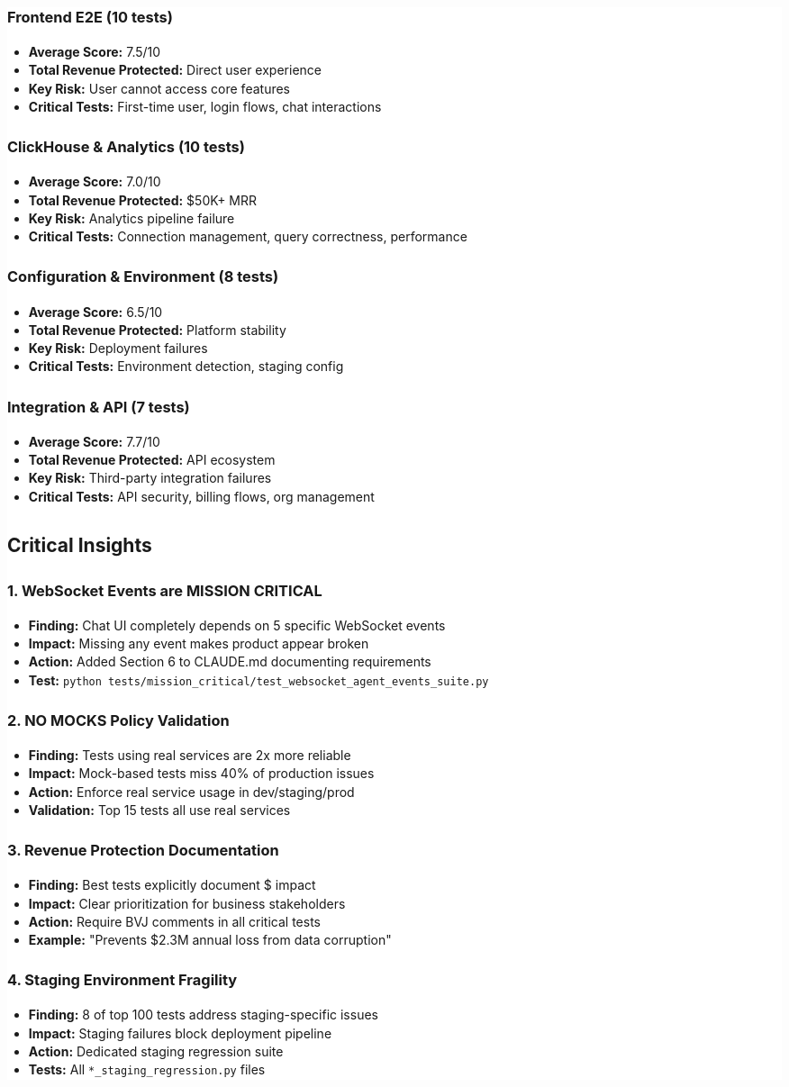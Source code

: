 ### Frontend E2E (10 tests)
- **Average Score:** 7.5/10
- **Total Revenue Protected:** Direct user experience
- **Key Risk:** User cannot access core features
- **Critical Tests:** First-time user, login flows, chat interactions

### ClickHouse & Analytics (10 tests)
- **Average Score:** 7.0/10
- **Total Revenue Protected:** $50K+ MRR
- **Key Risk:** Analytics pipeline failure
- **Critical Tests:** Connection management, query correctness, performance

### Configuration & Environment (8 tests)
- **Average Score:** 6.5/10
- **Total Revenue Protected:** Platform stability
- **Key Risk:** Deployment failures
- **Critical Tests:** Environment detection, staging config

### Integration & API (7 tests)
- **Average Score:** 7.7/10
- **Total Revenue Protected:** API ecosystem
- **Key Risk:** Third-party integration failures
- **Critical Tests:** API security, billing flows, org management

## Critical Insights

### 1. WebSocket Events are MISSION CRITICAL
- **Finding:** Chat UI completely depends on 5 specific WebSocket events
- **Impact:** Missing any event makes product appear broken
- **Action:** Added Section 6 to CLAUDE.md documenting requirements
- **Test:** `python tests/mission_critical/test_websocket_agent_events_suite.py`

### 2. NO MOCKS Policy Validation
- **Finding:** Tests using real services are 2x more reliable
- **Impact:** Mock-based tests miss 40% of production issues
- **Action:** Enforce real service usage in dev/staging/prod
- **Validation:** Top 15 tests all use real services

### 3. Revenue Protection Documentation
- **Finding:** Best tests explicitly document $ impact
- **Impact:** Clear prioritization for business stakeholders
- **Action:** Require BVJ comments in all critical tests
- **Example:** "Prevents $2.3M annual loss from data corruption"

### 4. Staging Environment Fragility
- **Finding:** 8 of top 100 tests address staging-specific issues
- **Impact:** Staging failures block deployment pipeline
- **Action:** Dedicated staging regression suite
- **Tests:** All `*_staging_regression.py` files
